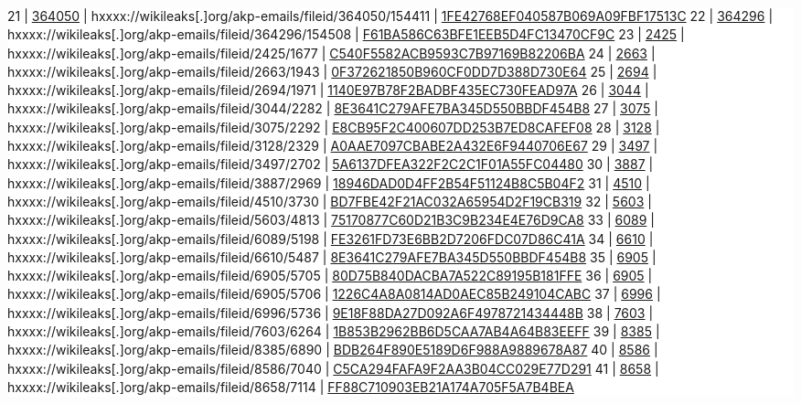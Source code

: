 21 | [364050](https://wikileaks.org/akp-emails/emailid/364050) | hxxxx://wikileaks[.]org/akp-emails/fileid/364050/154411 | [1FE42768EF040587B069A09FBF17513C](https://www.virustotal.com/en/search/?query=1FE42768EF040587B069A09FBF17513C)
22 | [364296](https://wikileaks.org/akp-emails/emailid/364296) | hxxxx://wikileaks[.]org/akp-emails/fileid/364296/154508 | [F61BA586C63BFE1EEB5D4FC13470CF9C](https://www.virustotal.com/en/search/?query=F61BA586C63BFE1EEB5D4FC13470CF9C)
23 | [2425](https://wikileaks.org/akp-emails/emailid/2425) | hxxxx://wikileaks[.]org/akp-emails/fileid/2425/1677 | [C540F5582ACB9593C7B97169B82206BA](https://www.virustotal.com/en/search/?query=C540F5582ACB9593C7B97169B82206BA)
24 | [2663](https://wikileaks.org/akp-emails/emailid/2663) | hxxxx://wikileaks[.]org/akp-emails/fileid/2663/1943 | [0F372621850B960CF0DD7D388D730E64](https://www.virustotal.com/en/search/?query=0F372621850B960CF0DD7D388D730E64)
25 | [2694](https://wikileaks.org/akp-emails/emailid/2694) | hxxxx://wikileaks[.]org/akp-emails/fileid/2694/1971 | [1140E97B78F2BADBF435EC730FEAD97A](https://www.virustotal.com/en/search/?query=1140E97B78F2BADBF435EC730FEAD97A)
26 | [3044](https://wikileaks.org/akp-emails/emailid/3044) | hxxxx://wikileaks[.]org/akp-emails/fileid/3044/2282 | [8E3641C279AFE7BA345D550BBDF454B8](https://www.virustotal.com/en/search/?query=8E3641C279AFE7BA345D550BBDF454B8)
27 | [3075](https://wikileaks.org/akp-emails/emailid/3075) | hxxxx://wikileaks[.]org/akp-emails/fileid/3075/2292 | [E8CB95F2C400607DD253B7ED8CAFEF08](https://www.virustotal.com/en/search/?query=E8CB95F2C400607DD253B7ED8CAFEF08)
28 | [3128](https://wikileaks.org/akp-emails/emailid/3128) | hxxxx://wikileaks[.]org/akp-emails/fileid/3128/2329 | [A0AAE7097CBABE2A432E6F9440706E67](https://www.virustotal.com/en/search/?query=A0AAE7097CBABE2A432E6F9440706E67)
29 | [3497](https://wikileaks.org/akp-emails/emailid/3497) | hxxxx://wikileaks[.]org/akp-emails/fileid/3497/2702 | [5A6137DFEA322F2C2C1F01A55FC04480](https://www.virustotal.com/en/search/?query=5A6137DFEA322F2C2C1F01A55FC04480)
30 | [3887](https://wikileaks.org/akp-emails/emailid/3887) | hxxxx://wikileaks[.]org/akp-emails/fileid/3887/2969 | [18946DAD0D4FF2B54F51124B8C5B04F2](https://www.virustotal.com/en/search/?query=18946DAD0D4FF2B54F51124B8C5B04F2)
31 | [4510](https://wikileaks.org/akp-emails/emailid/4510) | hxxxx://wikileaks[.]org/akp-emails/fileid/4510/3730 | [BD7FBE42F21AC032A65954D2F19CB319](https://www.virustotal.com/en/search/?query=BD7FBE42F21AC032A65954D2F19CB319)
32 | [5603](https://wikileaks.org/akp-emails/emailid/5603) | hxxxx://wikileaks[.]org/akp-emails/fileid/5603/4813 | [75170877C60D21B3C9B234E4E76D9CA8](https://www.virustotal.com/en/search/?query=75170877C60D21B3C9B234E4E76D9CA8)
33 | [6089](https://wikileaks.org/akp-emails/emailid/6089) | hxxxx://wikileaks[.]org/akp-emails/fileid/6089/5198 | [FE3261FD73E6BB2D7206FDC07D86C41A](https://www.virustotal.com/en/search/?query=FE3261FD73E6BB2D7206FDC07D86C41A)
34 | [6610](https://wikileaks.org/akp-emails/emailid/6610) | hxxxx://wikileaks[.]org/akp-emails/fileid/6610/5487 | [8E3641C279AFE7BA345D550BBDF454B8](https://www.virustotal.com/en/search/?query=8E3641C279AFE7BA345D550BBDF454B8)
35 | [6905](https://wikileaks.org/akp-emails/emailid/6905) | hxxxx://wikileaks[.]org/akp-emails/fileid/6905/5705 | [80D75B840DACBA7A522C89195B181FFE](https://www.virustotal.com/en/search/?query=80D75B840DACBA7A522C89195B181FFE)
36 | [6905](https://wikileaks.org/akp-emails/emailid/6905) | hxxxx://wikileaks[.]org/akp-emails/fileid/6905/5706 | [1226C4A8A0814AD0AEC85B249104CABC](https://www.virustotal.com/en/search/?query=1226C4A8A0814AD0AEC85B249104CABC)
37 | [6996](https://wikileaks.org/akp-emails/emailid/6996) | hxxxx://wikileaks[.]org/akp-emails/fileid/6996/5736 | [9E18F88DA27D092A6F4978721434448B](https://www.virustotal.com/en/search/?query=9E18F88DA27D092A6F4978721434448B)
38 | [7603](https://wikileaks.org/akp-emails/emailid/7603) | hxxxx://wikileaks[.]org/akp-emails/fileid/7603/6264 | [1B853B2962BB6D5CAA7AB4A64B83EEFF](https://www.virustotal.com/en/search/?query=1B853B2962BB6D5CAA7AB4A64B83EEFF)
39 | [8385](https://wikileaks.org/akp-emails/emailid/8385) | hxxxx://wikileaks[.]org/akp-emails/fileid/8385/6890 | [BDB264F890E5189D6F988A9889678A87](https://www.virustotal.com/en/search/?query=BDB264F890E5189D6F988A9889678A87)
40 | [8586](https://wikileaks.org/akp-emails/emailid/8586) | hxxxx://wikileaks[.]org/akp-emails/fileid/8586/7040 | [C5CA294FAFA9F2AA3B04CC029E77D291](https://www.virustotal.com/en/search/?query=C5CA294FAFA9F2AA3B04CC029E77D291)
41 | [8658](https://wikileaks.org/akp-emails/emailid/8658) | hxxxx://wikileaks[.]org/akp-emails/fileid/8658/7114 | [FF88C710903EB21A174A705F5A7B4BEA](https://www.virustotal.com/en/search/?query=FF88C710903EB21A174A705F5A7B4BEA)